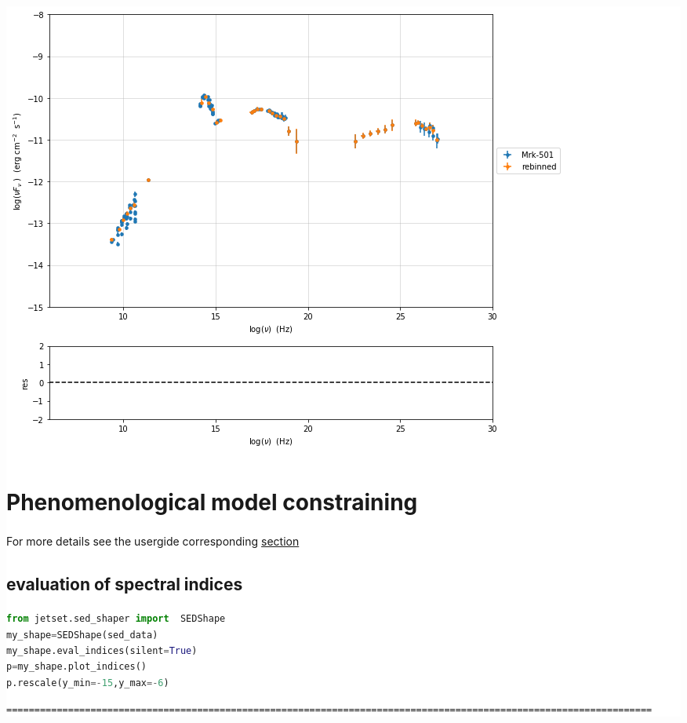 ![png](QuickStart_files/QuickStart_93_1.png)


# Phenomenological model constraining


For more details see the usergide  corresponding [section](https://jetset.readthedocs.io/en/1.1.0/user_guide/phen_constr/Jet_example_phenom_constr.html)


## evaluation of spectral indices


```python
from jetset.sed_shaper import  SEDShape
my_shape=SEDShape(sed_data)
my_shape.eval_indices(silent=True)
p=my_shape.plot_indices()
p.rescale(y_min=-15,y_max=-6)
```

    ===================================================================================================================
    